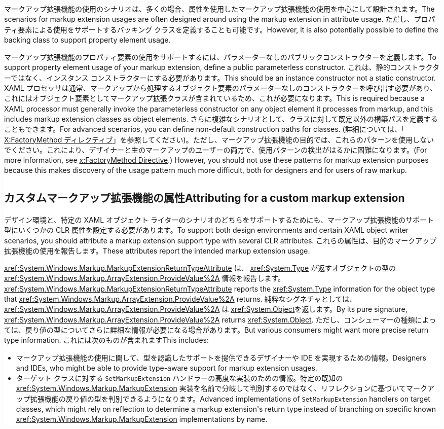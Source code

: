 <span data-ttu-id="af235-218">マークアップ拡張機能の使用のシナリオは、多くの場合、属性を使用したマークアップ拡張機能の使用を中心にして設計されます。</span><span class="sxs-lookup"><span data-stu-id="af235-218">The scenarios for markup extension usages are often designed around using the markup extension in attribute usage.</span></span> <span data-ttu-id="af235-219">ただし、プロパティ要素による使用をサポートするバッキング クラスを定義することも可能です。</span><span class="sxs-lookup"><span data-stu-id="af235-219">However, it is also potentially possible to define the backing class to support property element usage.</span></span>

<span data-ttu-id="af235-220">マークアップ拡張機能のプロパティ要素の使用をサポートするには、パラメーターなしのパブリックコンストラクターを定義します。</span><span class="sxs-lookup"><span data-stu-id="af235-220">To support property element usage of your markup extension, define a public parameterless constructor.</span></span> <span data-ttu-id="af235-221">これは、静的コンストラクターではなく、インスタンス コンストラクターにする必要があります。</span><span class="sxs-lookup"><span data-stu-id="af235-221">This should be an instance constructor not a static constructor.</span></span> <span data-ttu-id="af235-222">XAML プロセッサは通常、マークアップから処理するオブジェクト要素のパラメーターなしのコンストラクターを呼び出す必要があり、これにはオブジェクト要素としてマークアップ拡張クラスが含まれているため、これが必要になります。</span><span class="sxs-lookup"><span data-stu-id="af235-222">This is required because a XAML processor must generally invoke the parameterless constructor on any object element it processes from markup, and this includes markup extension classes as object elements.</span></span> <span data-ttu-id="af235-223">さらに複雑なシナリオとして、クラスに対して既定以外の構築パスを定義することもできます。</span><span class="sxs-lookup"><span data-stu-id="af235-223">For advanced scenarios, you can define non-default construction paths for classes.</span></span> <span data-ttu-id="af235-224">(詳細については、「 [X:FactoryMethod ディレクティブ](xfactorymethod-directive.md)」を参照してください)。ただし、マークアップ拡張機能の目的では、これらのパターンを使用しないでください。これにより、デザイナーと生のマークアップのユーザーの両方で、使用パターンの検出がはるかに困難になります。</span><span class="sxs-lookup"><span data-stu-id="af235-224">(For more information, see [x:FactoryMethod Directive](xfactorymethod-directive.md).) However, you should not use these patterns for markup extension purposes because this makes discovery of the usage pattern much more difficult, both for designers and for users of raw markup.</span></span>

## <a name="attributing-for-a-custom-markup-extension"></a><span data-ttu-id="af235-225">カスタムマークアップ拡張機能の属性</span><span class="sxs-lookup"><span data-stu-id="af235-225">Attributing for a custom markup extension</span></span>

<span data-ttu-id="af235-226">デザイン環境と、特定の XAML オブジェクト ライターのシナリオのどちらをサポートするためにも、マークアップ拡張機能のサポート型にいくつかの CLR 属性を設定する必要があります。</span><span class="sxs-lookup"><span data-stu-id="af235-226">To support both design environments and certain XAML object writer scenarios, you should attribute a markup extension support type with several CLR attributes.</span></span> <span data-ttu-id="af235-227">これらの属性は、目的のマークアップ拡張機能の使用を報告します。</span><span class="sxs-lookup"><span data-stu-id="af235-227">These attributes report the intended markup extension usage.</span></span>

 <span data-ttu-id="af235-228"><xref:System.Windows.Markup.MarkupExtensionReturnTypeAttribute> は、 <xref:System.Type> が返すオブジェクトの型の <xref:System.Windows.Markup.ArrayExtension.ProvideValue%2A> 情報を報告します。</span><span class="sxs-lookup"><span data-stu-id="af235-228"><xref:System.Windows.Markup.MarkupExtensionReturnTypeAttribute> reports the <xref:System.Type> information for the object type that <xref:System.Windows.Markup.ArrayExtension.ProvideValue%2A> returns.</span></span> <span data-ttu-id="af235-229">純粋なシグネチャとしては、 <xref:System.Windows.Markup.ArrayExtension.ProvideValue%2A> は <xref:System.Object>を返します。</span><span class="sxs-lookup"><span data-stu-id="af235-229">By its pure signature, <xref:System.Windows.Markup.ArrayExtension.ProvideValue%2A> returns <xref:System.Object>.</span></span> <span data-ttu-id="af235-230">ただし、コンシューマーの種類によっては、戻り値の型についてさらに詳細な情報が必要になる場合があります。</span><span class="sxs-lookup"><span data-stu-id="af235-230">But various consumers might want more precise return type information.</span></span> <span data-ttu-id="af235-231">これには次のものが含まれます</span><span class="sxs-lookup"><span data-stu-id="af235-231">This includes:</span></span>

- <span data-ttu-id="af235-232">マークアップ拡張機能の使用に関して、型を認識したサポートを提供できるデザイナーや IDE を実現するための情報。</span><span class="sxs-lookup"><span data-stu-id="af235-232">Designers and IDEs, who might be able to provide type-aware support for markup extension usages.</span></span>
- <span data-ttu-id="af235-233">ターゲット クラスに対する `SetMarkupExtension` ハンドラーの高度な実装のための情報。特定の既知の <xref:System.Windows.Markup.MarkupExtension> 実装を名前で分岐して判別するのではなく、リフレクションに基づいてマークアップ拡張機能の戻り値の型を判別できるようになります。</span><span class="sxs-lookup"><span data-stu-id="af235-233">Advanced implementations of `SetMarkupExtension` handlers on target classes, which might rely on reflection to determine a markup extension's return type instead of branching on specific known <xref:System.Windows.Markup.MarkupExtension> implementations by name.</span></span>
